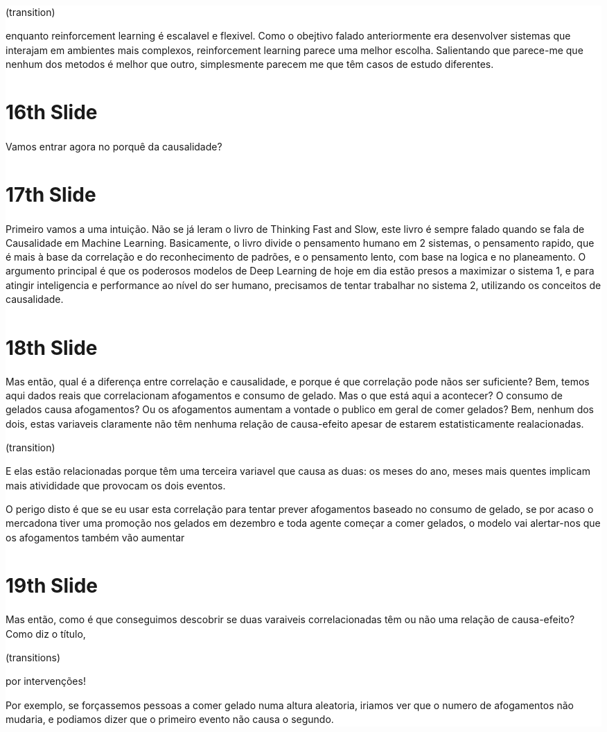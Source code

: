  (transition)

enquanto reinforcement learning é escalavel e flexivel. Como o obejtivo falado anteriormente era desenvolver sistemas que interajam em ambientes mais complexos, reinforcement learning parece uma melhor escolha. Salientando que parece-me que nenhum dos metodos é melhor que outro, simplesmente parecem me que têm casos de estudo diferentes.

# 16th Slide

Vamos entrar agora no porquê da causalidade?


# 17th Slide

Primeiro vamos a uma intuição. Não se já leram o livro de Thinking Fast and Slow, este livro é sempre falado quando se fala de Causalidade em Machine Learning. Basicamente, o livro divide o pensamento humano em 2 sistemas, o pensamento rapido, que é mais à base da correlação e do reconhecimento de padrões, e o pensamento lento, com base na logica e no planeamento. O argumento principal é que os poderosos modelos de Deep Learning de hoje em dia estão presos a maximizar o sistema 1, e para atingir inteligencia e performance ao nível do ser humano, precisamos de tentar trabalhar no sistema 2, utilizando os conceitos de causalidade.

# 18th Slide

 Mas então, qual é a diferença entre correlação e causalidade, e porque é que correlação pode nãos ser suficiente? Bem, temos aqui dados reais que correlacionam afogamentos e consumo de gelado. Mas o que está aqui a acontecer? O consumo de gelados causa afogamentos? Ou os afogamentos aumentam a vontade o publico em geral de comer gelados?
 Bem, nenhum dos dois, estas variaveis claramente não têm nenhuma relação de causa-efeito apesar 
 de estarem estatisticamente realacionadas.

 (transition)
 
E elas estão relacionadas porque têm uma terceira variavel que causa as duas: os meses do ano, meses mais quentes implicam mais ativididade que provocam os dois eventos.

O perigo disto é que se eu usar esta correlação para tentar prever afogamentos baseado no consumo de gelado, se por acaso o mercadona tiver uma promoção nos gelados em dezembro e toda agente começar a comer gelados, o modelo vai alertar-nos que os afogamentos também vão aumentar

# 19th Slide

Mas então, como é que conseguimos descobrir se duas varaiveis correlacionadas têm ou não uma relação de causa-efeito? 
Como diz o título,

(transitions)

por intervenções!

Por exemplo, se forçassemos pessoas a comer gelado numa altura aleatoria, iriamos ver que o numero de afogamentos não mudaria, e podiamos dizer que o primeiro evento não causa o segundo. 
